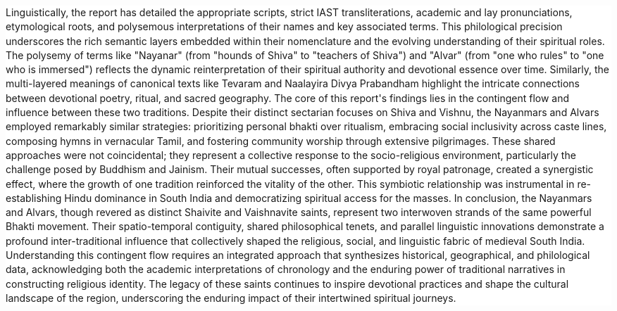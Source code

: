 Linguistically, the report has detailed the appropriate scripts, strict IAST transliterations, academic and lay pronunciations, etymological roots, and polysemous interpretations of their names and key associated terms. This philological precision underscores the rich semantic layers embedded within their nomenclature and the evolving understanding of their spiritual roles. The polysemy of terms like "Nayanar" (from "hounds of Shiva" to "teachers of Shiva") and "Alvar" (from "one who rules" to "one who is immersed") reflects the dynamic reinterpretation of their spiritual authority and devotional essence over time. Similarly, the multi-layered meanings of canonical texts like Tevaram and Naalayira Divya Prabandham highlight the intricate connections between devotional poetry, ritual, and sacred geography.
The core of this report's findings lies in the contingent flow and influence between these two traditions. Despite their distinct sectarian focuses on Shiva and Vishnu, the Nayanmars and Alvars employed remarkably similar strategies: prioritizing personal bhakti over ritualism, embracing social inclusivity across caste lines, composing hymns in vernacular Tamil, and fostering community worship through extensive pilgrimages. These shared approaches were not coincidental; they represent a collective response to the socio-religious environment, particularly the challenge posed by Buddhism and Jainism. Their mutual successes, often supported by royal patronage, created a synergistic effect, where the growth of one tradition reinforced the vitality of the other. This symbiotic relationship was instrumental in re-establishing Hindu dominance in South India and democratizing spiritual access for the masses.
In conclusion, the Nayanmars and Alvars, though revered as distinct Shaivite and Vaishnavite saints, represent two interwoven strands of the same powerful Bhakti movement. Their spatio-temporal contiguity, shared philosophical tenets, and parallel linguistic innovations demonstrate a profound inter-traditional influence that collectively shaped the religious, social, and linguistic fabric of medieval South India. Understanding this contingent flow requires an integrated approach that synthesizes historical, geographical, and philological data, acknowledging both the academic interpretations of chronology and the enduring power of traditional narratives in constructing religious identity. The legacy of these saints continues to inspire devotional practices and shape the cultural landscape of the region, underscoring the enduring impact of their intertwined spiritual journeys.

